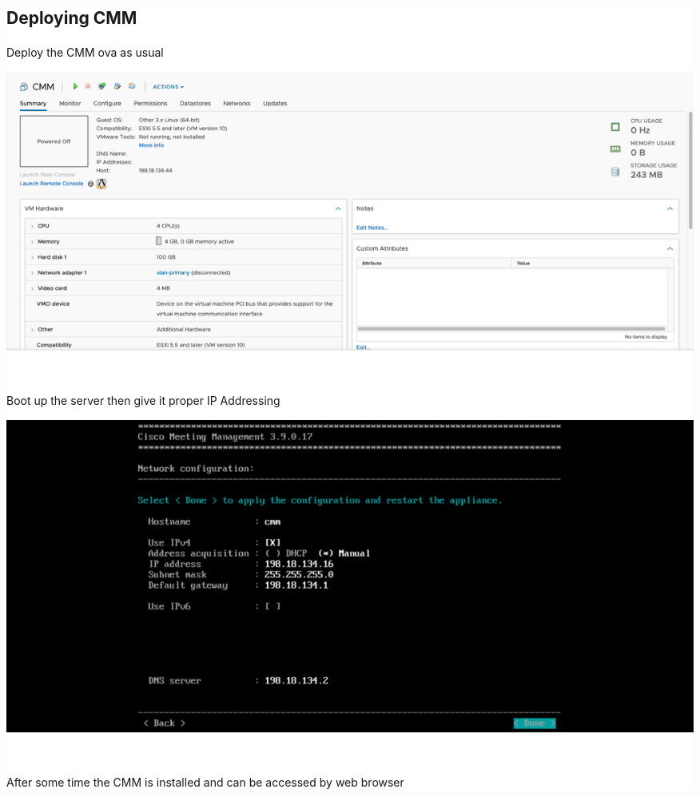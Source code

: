 ## Deploying CMM

Deploy the CMM ova as usual

![x](/static/2024-06-05-cms/01.png)

<br>

Boot up the server then give it proper IP Addressing

![x](/static/2024-06-05-cms/02.png)

<br>

After some time the CMM is installed and can be accessed by web browser
